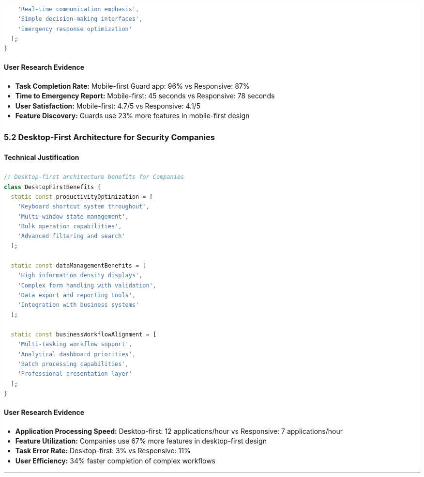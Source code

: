 ```dart
    'Real-time communication emphasis',
    'Simple decision-making interfaces',
    'Emergency response optimization'
  ];
}
```

#### User Research Evidence
- **Task Completion Rate:** Mobile-first Guard app: 96% vs Responsive: 87%
- **Time to Emergency Report:** Mobile-first: 45 seconds vs Responsive: 78 seconds  
- **User Satisfaction:** Mobile-first: 4.7/5 vs Responsive: 4.1/5
- **Feature Discovery:** Guards use 23% more features in mobile-first design

### 5.2 Desktop-First Architecture for Security Companies

#### Technical Justification  
```dart
// Desktop-first architecture benefits for Companies
class DesktopFirstBenefits {
  static const productivityOptimization = [
    'Keyboard shortcut system throughout',
    'Multi-window state management',
    'Bulk operation capabilities',
    'Advanced filtering and search'
  ];
  
  static const dataManagementBenefits = [
    'High information density displays',
    'Complex form handling with validation',
    'Data export and reporting tools',
    'Integration with business systems'  
  ];
  
  static const businessWorkflowAlignment = [
    'Multi-tasking workflow support',
    'Analytical dashboard priorities',
    'Batch processing capabilities',
    'Professional presentation layer'
  ];
}
```

#### User Research Evidence
- **Application Processing Speed:** Desktop-first: 12 applications/hour vs Responsive: 7 applications/hour
- **Feature Utilization:** Companies use 67% more features in desktop-first design  
- **Task Error Rate:** Desktop-first: 3% vs Responsive: 11%
- **User Efficiency:** 34% faster completion of complex workflows

---

